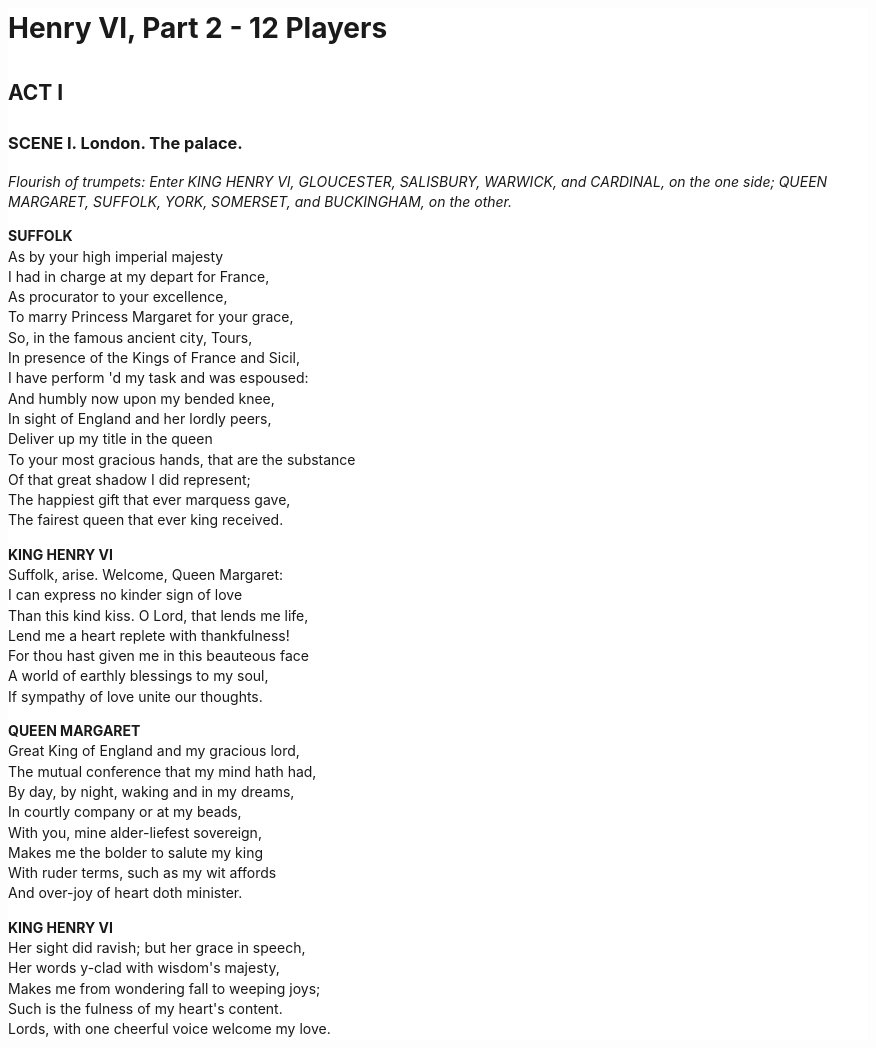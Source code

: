# Henry VI, Part 2 - 12 Players

## ACT I

### SCENE I. London. The palace.

*Flourish of trumpets: Enter KING HENRY VI, GLOUCESTER,
SALISBURY, WARWICK, and CARDINAL, on the one side; QUEEN
MARGARET, SUFFOLK, YORK, SOMERSET, and BUCKINGHAM, on the
other.*

**SUFFOLK**  
As by your high imperial majesty  
I had in charge at my depart for France,  
As procurator to your excellence,  
To marry Princess Margaret for your grace,  
So, in the famous ancient city, Tours,  
In presence of the Kings of France and Sicil,  
I have perform 'd my task and was espoused:  
And humbly now upon my bended knee,  
In sight of England and her lordly peers,  
Deliver up my title in the queen  
To your most gracious hands, that are the substance  
Of that great shadow I did represent;  
The happiest gift that ever marquess gave,  
The fairest queen that ever king received.

**KING HENRY VI**  
Suffolk, arise. Welcome, Queen Margaret:  
I can express no kinder sign of love  
Than this kind kiss. O Lord, that lends me life,  
Lend me a heart replete with thankfulness!  
For thou hast given me in this beauteous face  
A world of earthly blessings to my soul,  
If sympathy of love unite our thoughts.

**QUEEN MARGARET**  
Great King of England and my gracious lord,  
The mutual conference that my mind hath had,  
By day, by night, waking and in my dreams,  
In courtly company or at my beads,  
With you, mine alder-liefest sovereign,  
Makes me the bolder to salute my king  
With ruder terms, such as my wit affords  
And over-joy of heart doth minister.

**KING HENRY VI**  
Her sight did ravish; but her grace in speech,  
Her words y-clad with wisdom's majesty,  
Makes me from wondering fall to weeping joys;  
Such is the fulness of my heart's content.  
Lords, with one cheerful voice welcome my love.
